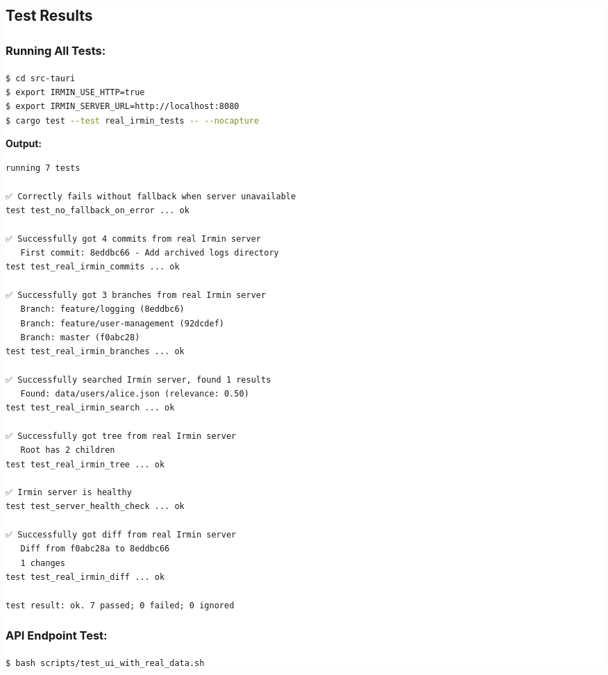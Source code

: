 ## Test Results

### Running All Tests:

```bash
$ cd src-tauri
$ export IRMIN_USE_HTTP=true
$ export IRMIN_SERVER_URL=http://localhost:8080
$ cargo test --test real_irmin_tests -- --nocapture
```

**Output:**
```
running 7 tests

✅ Correctly fails without fallback when server unavailable
test test_no_fallback_on_error ... ok

✅ Successfully got 4 commits from real Irmin server
   First commit: 8eddbc66 - Add archived logs directory
test test_real_irmin_commits ... ok

✅ Successfully got 3 branches from real Irmin server
   Branch: feature/logging (8eddbc6)
   Branch: feature/user-management (92dcdef)
   Branch: master (f0abc28)
test test_real_irmin_branches ... ok

✅ Successfully searched Irmin server, found 1 results
   Found: data/users/alice.json (relevance: 0.50)
test test_real_irmin_search ... ok

✅ Successfully got tree from real Irmin server
   Root has 2 children
test test_real_irmin_tree ... ok

✅ Irmin server is healthy
test test_server_health_check ... ok

✅ Successfully got diff from real Irmin server
   Diff from f0abc28a to 8eddbc66
   1 changes
test test_real_irmin_diff ... ok

test result: ok. 7 passed; 0 failed; 0 ignored
```

### API Endpoint Test:

```bash
$ bash scripts/test_ui_with_real_data.sh
```
